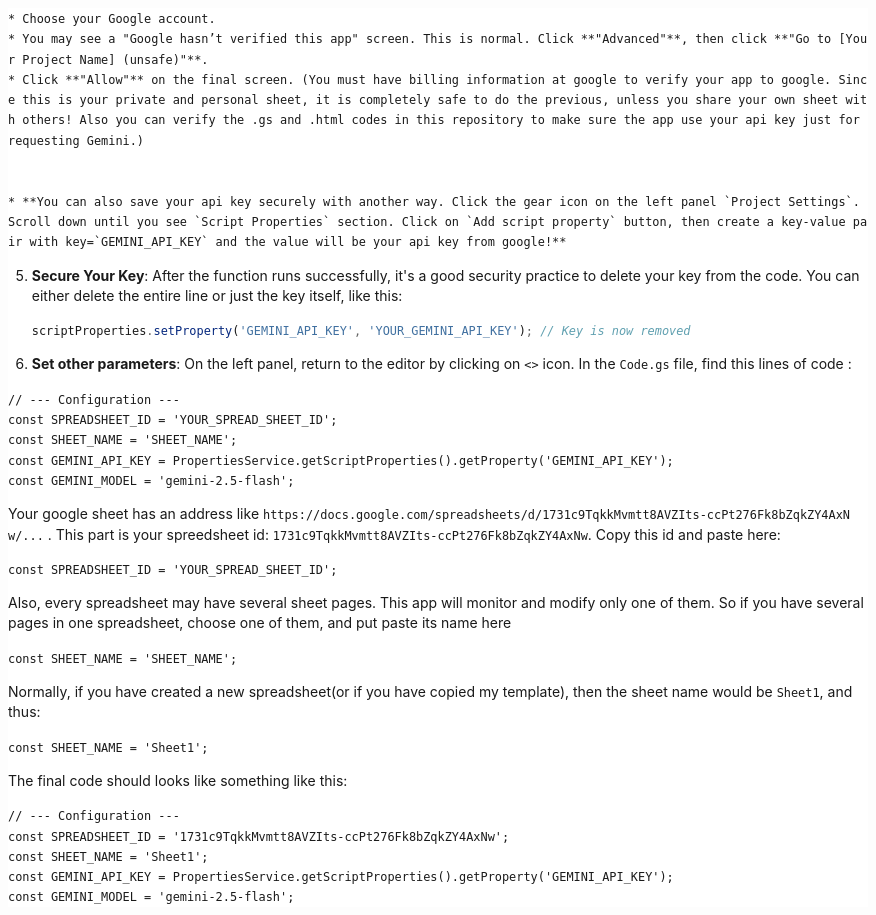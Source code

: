     * Choose your Google account.
    * You may see a "Google hasn’t verified this app" screen. This is normal. Click **"Advanced"**, then click **"Go to [Your Project Name] (unsafe)"**.
    * Click **"Allow"** on the final screen. (You must have billing information at google to verify your app to google. Since this is your private and personal sheet, it is completely safe to do the previous, unless you share your own sheet with others! Also you can verify the .gs and .html codes in this repository to make sure the app use your api key just for requesting Gemini.)
  

    * **You can also save your api key securely with another way. Click the gear icon on the left panel `Project Settings`. Scroll down until you see `Script Properties` section. Click on `Add script property` button, then create a key-value pair with key=`GEMINI_API_KEY` and the value will be your api key from google!**
5.  **Secure Your Key**: After the function runs successfully, it's a good security practice to delete your key from the code. You can either delete the entire line or just the key itself, like this:
    ```javascript
    scriptProperties.setProperty('GEMINI_API_KEY', 'YOUR_GEMINI_API_KEY'); // Key is now removed
    ```
6.  **Set other parameters**: On the left panel, return to the editor by clicking on `<>` icon. In the `Code.gs` file, find this lines of code :
```
// --- Configuration ---
const SPREADSHEET_ID = 'YOUR_SPREAD_SHEET_ID';
const SHEET_NAME = 'SHEET_NAME';
const GEMINI_API_KEY = PropertiesService.getScriptProperties().getProperty('GEMINI_API_KEY');
const GEMINI_MODEL = 'gemini-2.5-flash';
```

Your google sheet has an address like `https://docs.google.com/spreadsheets/d/1731c9TqkkMvmtt8AVZIts-ccPt276Fk8bZqkZY4AxNw/...` . This part is your spreedsheet id: `1731c9TqkkMvmtt8AVZIts-ccPt276Fk8bZqkZY4AxNw`. Copy this id and paste here:

```
const SPREADSHEET_ID = 'YOUR_SPREAD_SHEET_ID';
```
Also, every spreadsheet may have several sheet pages. This app will monitor and modify only one of them. So if you have several pages in one spreadsheet, choose one of them, and put paste its name here 
```
const SHEET_NAME = 'SHEET_NAME';
```
Normally, if you have created a new spreadsheet(or if you have copied my template), then the sheet name would be `Sheet1`, and thus:
```
const SHEET_NAME = 'Sheet1';
```
The final code should looks like something like this:
```
// --- Configuration ---
const SPREADSHEET_ID = '1731c9TqkkMvmtt8AVZIts-ccPt276Fk8bZqkZY4AxNw';
const SHEET_NAME = 'Sheet1';
const GEMINI_API_KEY = PropertiesService.getScriptProperties().getProperty('GEMINI_API_KEY');
const GEMINI_MODEL = 'gemini-2.5-flash';
```
